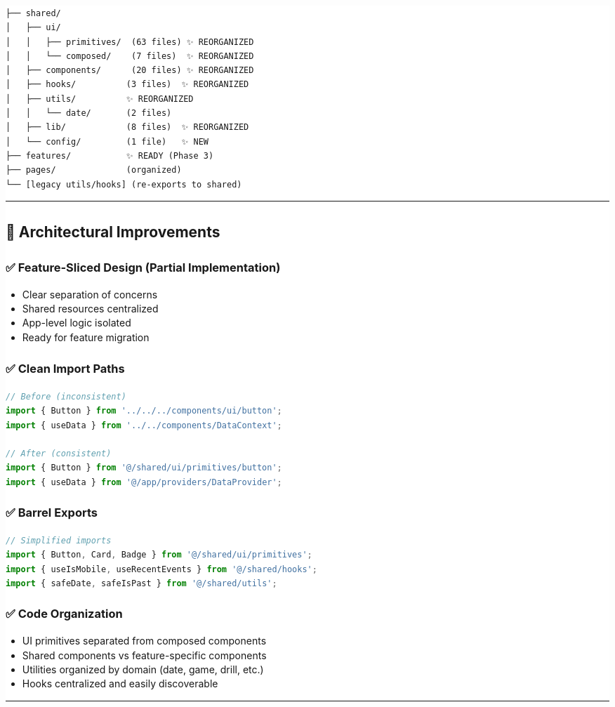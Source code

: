 ```
├── shared/
│   ├── ui/
│   │   ├── primitives/  (63 files) ✨ REORGANIZED
│   │   └── composed/    (7 files)  ✨ REORGANIZED
│   ├── components/      (20 files) ✨ REORGANIZED
│   ├── hooks/          (3 files)  ✨ REORGANIZED
│   ├── utils/          ✨ REORGANIZED
│   │   └── date/       (2 files)
│   ├── lib/            (8 files)  ✨ REORGANIZED
│   └── config/         (1 file)   ✨ NEW
├── features/           ✨ READY (Phase 3)
├── pages/              (organized)
└── [legacy utils/hooks] (re-exports to shared)
```

---

## 🎯 **Architectural Improvements**

### ✅ **Feature-Sliced Design** (Partial Implementation)
- Clear separation of concerns
- Shared resources centralized
- App-level logic isolated
- Ready for feature migration

### ✅ **Clean Import Paths**
```javascript
// Before (inconsistent)
import { Button } from '../../../components/ui/button';
import { useData } from '../../components/DataContext';

// After (consistent)
import { Button } from '@/shared/ui/primitives/button';
import { useData } from '@/app/providers/DataProvider';
```

### ✅ **Barrel Exports**
```javascript
// Simplified imports
import { Button, Card, Badge } from '@/shared/ui/primitives';
import { useIsMobile, useRecentEvents } from '@/shared/hooks';
import { safeDate, safeIsPast } from '@/shared/utils';
```

### ✅ **Code Organization**
- UI primitives separated from composed components
- Shared components vs feature-specific components
- Utilities organized by domain (date, game, drill, etc.)
- Hooks centralized and easily discoverable

---